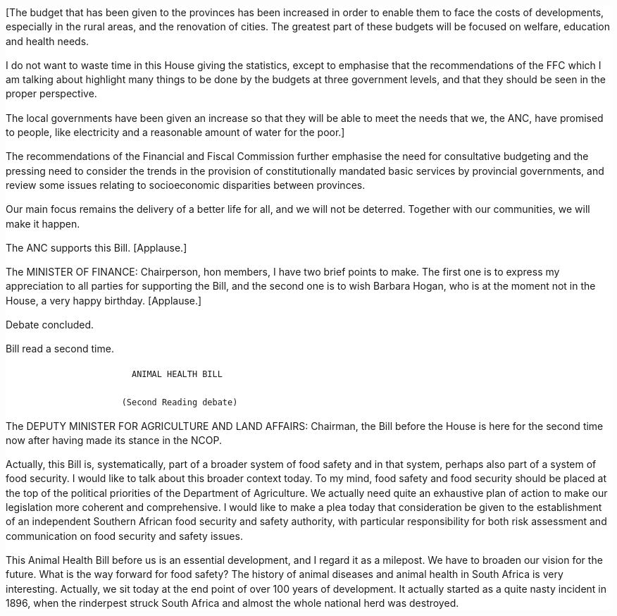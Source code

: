 [The budget that has been given to the provinces has been increased in
order to enable them to face the costs of developments, especially in the
rural areas, and the renovation of cities. The greatest part of these
budgets will be focused on welfare, education and health needs.

I do not want to waste time in this House giving the statistics, except to
emphasise that the recommendations of the FFC which I am talking about
highlight many things to be done by the budgets at three government levels,
and that they should be seen in the proper perspective.

The local governments have been given an increase so that they will be able
to meet the needs that we, the ANC, have promised to people, like
electricity and a reasonable amount of water for the poor.]

The recommendations of the Financial and Fiscal Commission further
emphasise the need for consultative budgeting and the pressing need to
consider the trends in the provision of constitutionally mandated basic
services by provincial governments, and review some issues relating to
socioeconomic disparities between provinces.

Our main focus remains the delivery of a better life for all, and we will
not be deterred. Together with our communities, we will make it happen.

The ANC supports this Bill. [Applause.]

The MINISTER OF FINANCE: Chairperson, hon members, I have two brief points
to make. The first one is to express my appreciation to all parties for
supporting the Bill, and the second one is to wish Barbara Hogan, who is at
the moment not in the House, a very happy birthday. [Applause.]

Debate concluded.

Bill read a second time.

                             ANIMAL HEALTH BILL

                           (Second Reading debate)

The DEPUTY MINISTER FOR AGRICULTURE AND LAND AFFAIRS: Chairman, the Bill
before the House is here for the second time now after having made its
stance in the NCOP.

Actually, this Bill is, systematically, part of a broader system of food
safety and in that system, perhaps also part of a system of food security.
I would like to talk about this broader context today. To my mind, food
safety and food security should be placed at the top of the political
priorities of the Department of Agriculture. We actually need quite an
exhaustive plan of action to make our legislation more coherent and
comprehensive. I would like to make a plea today that consideration be
given to the establishment of an independent Southern African food security
and safety authority, with particular responsibility for both risk
assessment and communication on food security and safety issues.

This Animal Health Bill before us is an essential development, and I regard
it as a milepost. We have to broaden our vision for the future. What is the
way forward for food safety? The history of animal diseases and animal
health in South Africa is very interesting. Actually, we sit today at the
end point of over 100 years of development. It actually started as a quite
nasty incident in 1896, when the rinderpest struck South Africa and almost
the whole national herd was destroyed.
